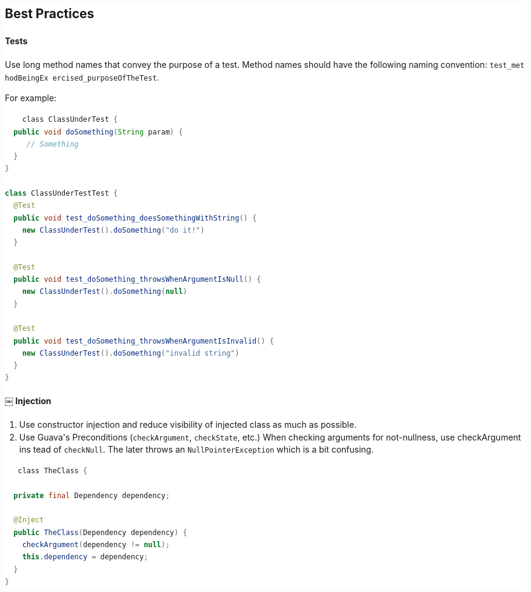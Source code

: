 ## <a name="bp"></a> Best Practices

#### <a name="bp_test"></a> Tests

Use long method names that convey the purpose of a test. Method names should have the following naming convention: `test_methodBeingEx ercised_purposeOfTheTest`. 

For example:

```java
￼￼￼￼class ClassUnderTest {
  public void doSomething(String param) {
     // Something
  } 
}

class ClassUnderTestTest {
  @Test
  public void test_doSomething_doesSomethingWithString() {
    new ClassUnderTest().doSomething("do it!")
  }
  
  @Test
  public void test_doSomething_throwsWhenArgumentIsNull() {
    new ClassUnderTest().doSomething(null)
  }
  
  @Test
  public void test_doSomething_throwsWhenArgumentIsInvalid() {
    new ClassUnderTest().doSomething("invalid string")
  }
}
```

#### ￼<a name="bp_injections"></a> Injection

1. Use constructor injection and reduce visibility of injected class as much as possible.
2. Use Guava's Preconditions (`checkArgument`, `checkState`, etc.) When checking arguments for not-nullness, use checkArgument ins
tead of `checkNull`. The later throws an `NullPointerException` which is a bit confusing.

```java
￼￼￼class TheClass {

  private final Dependency dependency;
  
  @Inject
  public TheClass(Dependency dependency) {
    checkArgument(dependency != null);
    this.dependency = dependency;
  }
}
```
